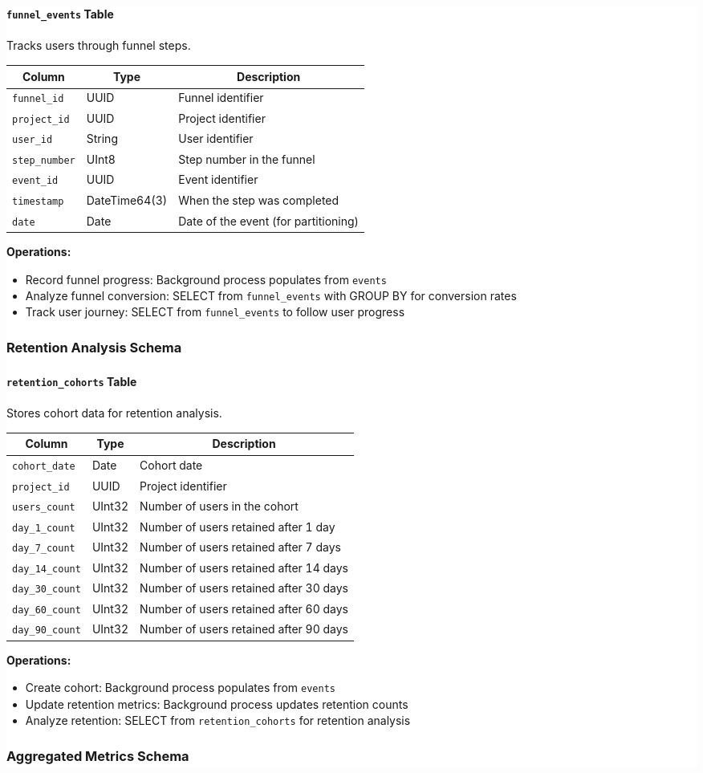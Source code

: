 #### `funnel_events` Table

Tracks users through funnel steps.

| Column | Type | Description |
|--------|------|-------------|
| `funnel_id` | UUID | Funnel identifier |
| `project_id` | UUID | Project identifier |
| `user_id` | String | User identifier |
| `step_number` | UInt8 | Step number in the funnel |
| `event_id` | UUID | Event identifier |
| `timestamp` | DateTime64(3) | When the step was completed |
| `date` | Date | Date of the event (for partitioning) |

**Operations:**
- Record funnel progress: Background process populates from `events`
- Analyze funnel conversion: SELECT from `funnel_events` with GROUP BY for conversion rates
- Track user journey: SELECT from `funnel_events` to follow user progress

### Retention Analysis Schema

#### `retention_cohorts` Table

Stores cohort data for retention analysis.

| Column | Type | Description |
|--------|------|-------------|
| `cohort_date` | Date | Cohort date |
| `project_id` | UUID | Project identifier |
| `users_count` | UInt32 | Number of users in the cohort |
| `day_1_count` | UInt32 | Number of users retained after 1 day |
| `day_7_count` | UInt32 | Number of users retained after 7 days |
| `day_14_count` | UInt32 | Number of users retained after 14 days |
| `day_30_count` | UInt32 | Number of users retained after 30 days |
| `day_60_count` | UInt32 | Number of users retained after 60 days |
| `day_90_count` | UInt32 | Number of users retained after 90 days |

**Operations:**
- Create cohort: Background process populates from `events`
- Update retention metrics: Background process updates retention counts
- Analyze retention: SELECT from `retention_cohorts` for retention analysis

### Aggregated Metrics Schema
